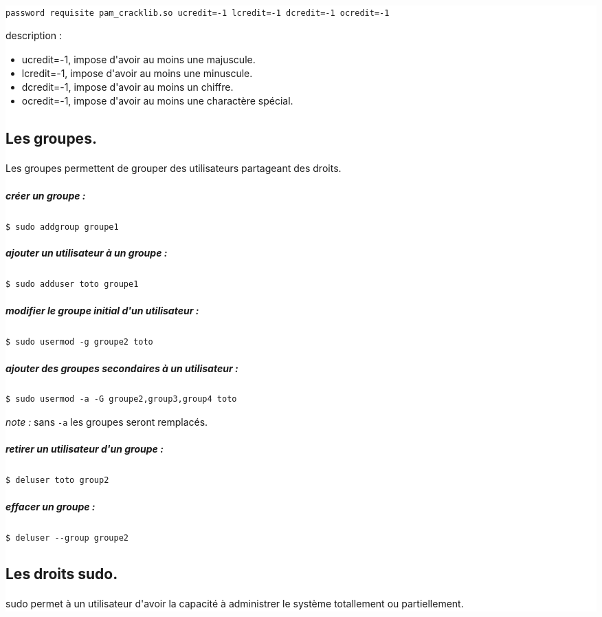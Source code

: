```shell
password requisite pam_cracklib.so ucredit=-1 lcredit=-1 dcredit=-1 ocredit=-1
```

description :

- ucredit=-1, impose d'avoir au moins une majuscule.
- lcredit=-1, impose d'avoir au moins une minuscule.
- dcredit=-1, impose d'avoir au moins un chiffre.
- ocredit=-1, impose d'avoir au moins une charactère spécial.



## Les groupes.

Les groupes permettent de grouper des utilisateurs partageant des droits.

##### créer un groupe :

```shell
$ sudo addgroup groupe1
```

##### ajouter un utilisateur à un groupe :

```shell
$ sudo adduser toto groupe1
```

##### modifier le groupe initial d'un utilisateur :

```shell
$ sudo usermod -g groupe2 toto
```

##### ajouter des groupes secondaires à un utilisateur :

```shell
$ sudo usermod -a -G groupe2,group3,group4 toto
```

*note :* sans `-a` les groupes seront remplacés.

##### retirer un utilisateur d'un groupe :

```shell
$ deluser toto group2
```

##### effacer un groupe :

```shell
$ deluser --group groupe2
```



## Les droits sudo.

sudo permet à un utilisateur d'avoir la capacité à administrer le système totallement ou partiellement.
